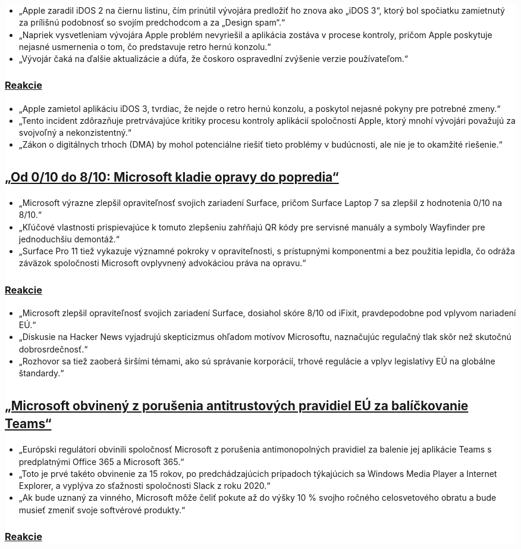- „Apple zaradil iDOS 2 na čiernu listinu, čím prinútil vývojára predložiť ho znova ako „iDOS 3“, ktorý bol spočiatku zamietnutý za prílišnú podobnosť so svojím predchodcom a za „Design spam“.“
- „Napriek vysvetleniam vývojára Apple problém nevyriešil a aplikácia zostáva v procese kontroly, pričom Apple poskytuje nejasné usmernenia o tom, čo predstavuje retro hernú konzolu.“
- „Vývojár čaká na ďalšie aktualizácie a dúfa, že čoskoro ospravedlní zvýšenie verzie používateľom.“

### [Reakcie](https://news.ycombinator.com/item?id=40782541)

- „Apple zamietol aplikáciu iDOS 3, tvrdiac, že nejde o retro hernú konzolu, a poskytol nejasné pokyny pre potrebné zmeny.“
- „Tento incident zdôrazňuje pretrvávajúce kritiky procesu kontroly aplikácií spoločnosti Apple, ktorý mnohí vývojári považujú za svojvoľný a nekonzistentný.“
- „Zákon o digitálnych trhoch (DMA) by mohol potenciálne riešiť tieto problémy v budúcnosti, ale nie je to okamžité riešenie.“

## [„Od 0/10 do 8/10: Microsoft kladie opravy do popredia“](https://www.ifixit.com/News/96998/from-0-10-to-8-10-microsoft-puts-repair-front-and-center)

- „Microsoft výrazne zlepšil opraviteľnosť svojich zariadení Surface, pričom Surface Laptop 7 sa zlepšil z hodnotenia 0/10 na 8/10.“
- „Kľúčové vlastnosti prispievajúce k tomuto zlepšeniu zahŕňajú QR kódy pre servisné manuály a symboly Wayfinder pre jednoduchšiu demontáž.“
- „Surface Pro 11 tiež vykazuje významné pokroky v opraviteľnosti, s prístupnými komponentmi a bez použitia lepidla, čo odráža záväzok spoločnosti Microsoft ovplyvnený advokáciou práva na opravu.“

### [Reakcie](https://news.ycombinator.com/item?id=40783229)

- „Microsoft zlepšil opraviteľnosť svojich zariadení Surface, dosiahol skóre 8/10 od iFixit, pravdepodobne pod vplyvom nariadení EÚ.“
- „Diskusie na Hacker News vyjadrujú skepticizmus ohľadom motívov Microsoftu, naznačujúc regulačný tlak skôr než skutočnú dobrosrdečnosť.“
- „Rozhovor sa tiež zaoberá širšími témami, ako sú správanie korporácií, trhové regulácie a vplyv legislatívy EÚ na globálne štandardy.“

## [„Microsoft obvinený z porušenia antitrustových pravidiel EÚ za balíčkovanie Teams“](https://www.theverge.com/2024/6/25/24185467/microsoft-teams-eu-bundling-antitrust-violations)

- „Európski regulátori obvinili spoločnosť Microsoft z porušenia antimonopolných pravidiel za balenie jej aplikácie Teams s predplatnými Office 365 a Microsoft 365.“
- „Toto je prvé takéto obvinenie za 15 rokov, po predchádzajúcich prípadoch týkajúcich sa Windows Media Player a Internet Explorer, a vyplýva zo sťažnosti spoločnosti Slack z roku 2020.“
- „Ak bude uznaný za vinného, Microsoft môže čeliť pokute až do výšky 10 % svojho ročného celosvetového obratu a bude musieť zmeniť svoje softvérové produkty.“

### [Reakcie](https://news.ycombinator.com/item?id=40787842)

